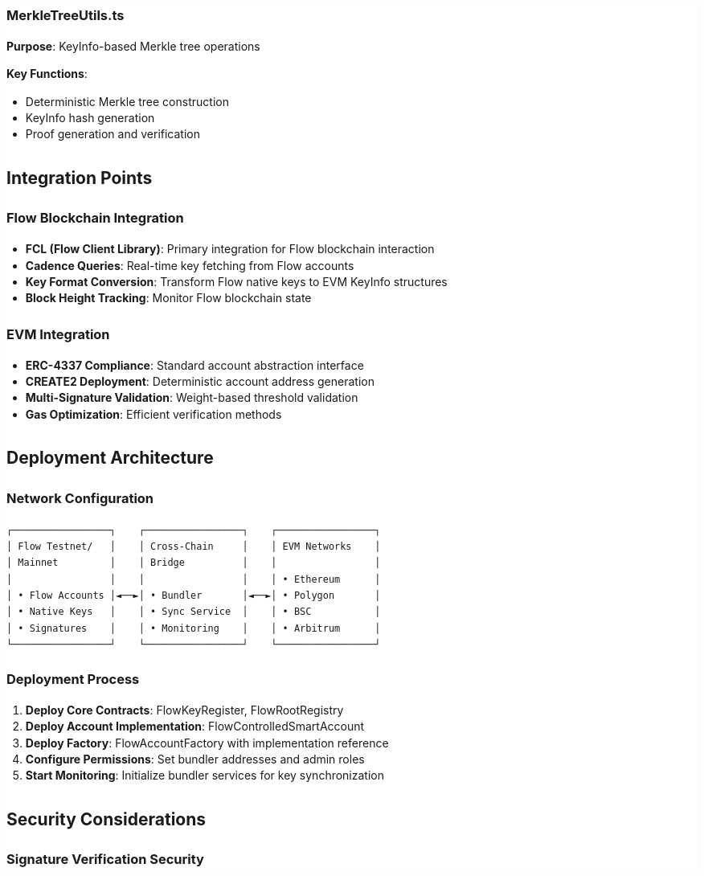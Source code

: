 ### MerkleTreeUtils.ts

**Purpose**: KeyInfo-based Merkle tree operations

**Key Functions**:
- Deterministic Merkle tree construction
- KeyInfo hash generation
- Proof generation and verification

## Integration Points

### Flow Blockchain Integration

- **FCL (Flow Client Library)**: Primary integration for Flow blockchain interaction
- **Cadence Queries**: Real-time key fetching from Flow accounts
- **Key Format Conversion**: Transform Flow native keys to EVM KeyInfo structures
- **Block Height Tracking**: Monitor Flow blockchain state

### EVM Integration

- **ERC-4337 Compliance**: Standard account abstraction interface
- **CREATE2 Deployment**: Deterministic account address generation
- **Multi-Signature Validation**: Weight-based threshold validation
- **Gas Optimization**: Efficient verification methods

## Deployment Architecture

### Network Configuration

```
┌─────────────────┐    ┌─────────────────┐    ┌─────────────────┐
│ Flow Testnet/   │    │ Cross-Chain     │    │ EVM Networks    │
│ Mainnet         │    │ Bridge          │    │                 │
│                 │    │                 │    │ • Ethereum      │
│ • Flow Accounts │◄──►│ • Bundler       │◄──►│ • Polygon       │
│ • Native Keys   │    │ • Sync Service  │    │ • BSC           │
│ • Signatures    │    │ • Monitoring    │    │ • Arbitrum      │
└─────────────────┘    └─────────────────┘    └─────────────────┘
```

### Deployment Process

1. **Deploy Core Contracts**: FlowKeyRegister, FlowRootRegistry
2. **Deploy Account Implementation**: FlowControlledSmartAccount
3. **Deploy Factory**: FlowAccountFactory with implementation reference
4. **Configure Permissions**: Set bundler addresses and admin roles
5. **Start Monitoring**: Initialize bundler services for key synchronization

## Security Considerations

### Signature Verification Security
